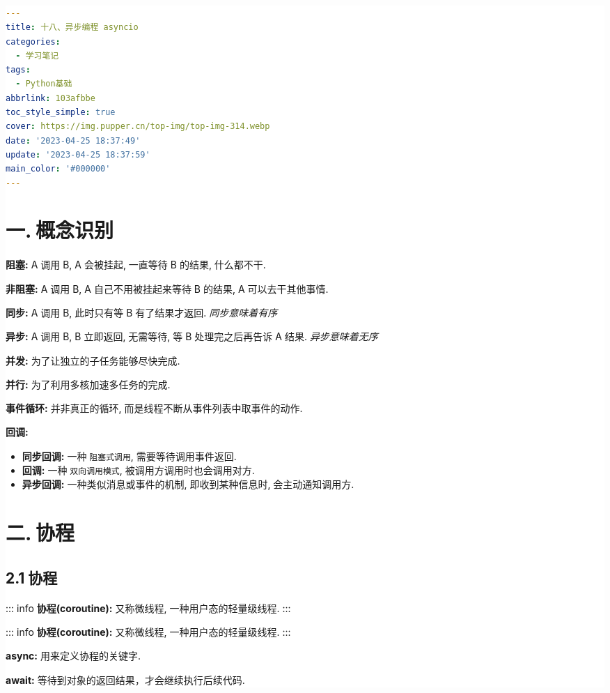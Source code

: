```yaml
---
title: 十八、异步编程 asyncio
categories:
  - 学习笔记
tags:
  - Python基础
abbrlink: 103afbbe
toc_style_simple: true
cover: https://img.pupper.cn/top-img/top-img-314.webp
date: '2023-04-25 18:37:49'
update: '2023-04-25 18:37:59'
main_color: '#000000'
---
```


# 一. 概念识别

**阻塞:** A 调用 B, A 会被挂起, 一直等待 B 的结果, 什么都不干.

**非阻塞:** A 调用 B, A 自己不用被挂起来等待 B 的结果, A 可以去干其他事情.

**同步:** A 调用 B, 此时只有等 B 有了结果才返回. _同步意味着有序_

**异步:** A 调用 B, B 立即返回, 无需等待, 等 B 处理完之后再告诉 A 结果. _异步意味着无序_

**并发:** 为了让独立的子任务能够尽快完成.

**并行:** 为了利用多核加速多任务的完成.

**事件循环:** 并非真正的循环, 而是线程不断从事件列表中取事件的动作.

**回调:**

- **同步回调:** 一种 `阻塞式调用`, 需要等待调用事件返回.
- **回调:** 一种 `双向调用模式`, 被调用方调用时也会调用对方.
- **异步回调:** 一种类似消息或事件的机制, 即收到某种信息时, 会主动通知调用方.

# 二. 协程

## 2.1 协程

::: info
**协程(coroutine):** 又称微线程, 一种用户态的轻量级线程.
:::

::: info
**协程(coroutine):** 又称微线程, 一种用户态的轻量级线程.
:::

**async:** 用来定义协程的关键字.

**await:** 等待到对象的返回结果，才会继续执行后续代码.
